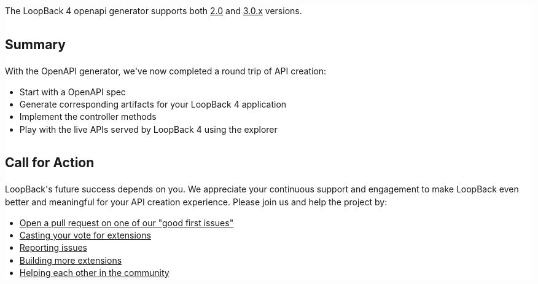 The LoopBack 4 openapi generator supports both [2.0](https://github.com/OAI/OpenAPI-Specification/blob/master/versions/2.0.md) and [3.0.x](https://github.com/OAI/OpenAPI-Specification/blob/master/versions/3.0.1.md) versions.

## Summary

With the OpenAPI generator, we've now completed a round trip of API creation:

- Start with a OpenAPI spec
- Generate corresponding artifacts for your LoopBack 4 application
- Implement the controller methods
- Play with the live APIs served by LoopBack 4 using the explorer

## Call for Action

LoopBack's future success depends on you. We appreciate your continuous support and engagement to make LoopBack even better and meaningful for your API creation experience. Please join us and help the project by:

- [Open a pull request on one of our "good first issues"](https://github.com/strongloop/loopback-next/labels/good%20first%20issue)
- [Casting your vote for extensions](https://github.com/strongloop/loopback-next/issues/512)
- [Reporting issues](https://github.com/strongloop/loopback-next/issues)
- [Building more extensions](https://github.com/strongloop/loopback-next/issues/647)
- [Helping each other in the community](https://groups.google.com/forum/#!forum/loopbackjs)
